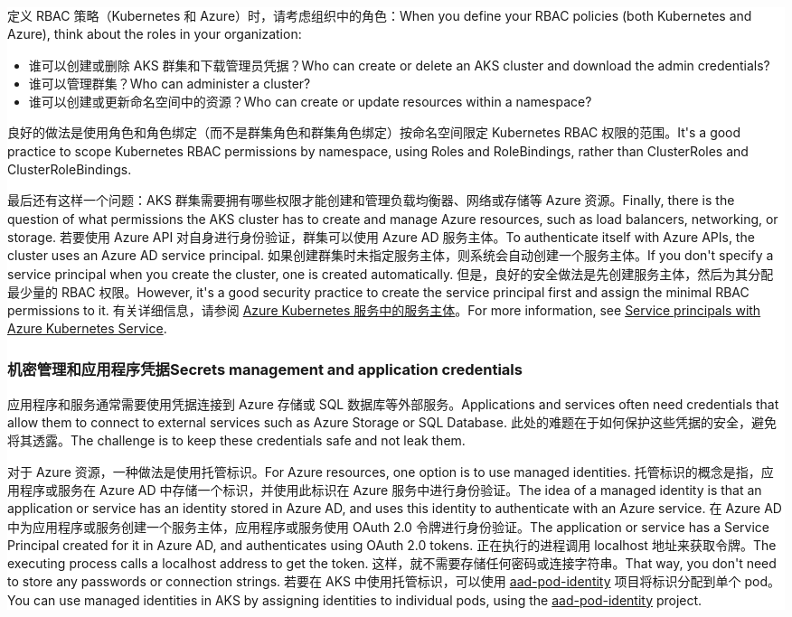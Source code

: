 <span data-ttu-id="7f30a-305">定义 RBAC 策略（Kubernetes 和 Azure）时，请考虑组织中的角色：</span><span class="sxs-lookup"><span data-stu-id="7f30a-305">When you define your RBAC policies (both Kubernetes and Azure), think about the roles in your organization:</span></span>

- <span data-ttu-id="7f30a-306">谁可以创建或删除 AKS 群集和下载管理员凭据？</span><span class="sxs-lookup"><span data-stu-id="7f30a-306">Who can create or delete an AKS cluster and download the admin credentials?</span></span>
- <span data-ttu-id="7f30a-307">谁可以管理群集？</span><span class="sxs-lookup"><span data-stu-id="7f30a-307">Who can administer a cluster?</span></span>
- <span data-ttu-id="7f30a-308">谁可以创建或更新命名空间中的资源？</span><span class="sxs-lookup"><span data-stu-id="7f30a-308">Who can create or update resources within a namespace?</span></span>

<span data-ttu-id="7f30a-309">良好的做法是使用角色和角色绑定（而不是群集角色和群集角色绑定）按命名空间限定 Kubernetes RBAC 权限的范围。</span><span class="sxs-lookup"><span data-stu-id="7f30a-309">It's a good practice to scope Kubernetes RBAC permissions by namespace, using Roles and RoleBindings, rather than ClusterRoles and ClusterRoleBindings.</span></span>

<span data-ttu-id="7f30a-310">最后还有这样一个问题：AKS 群集需要拥有哪些权限才能创建和管理负载均衡器、网络或存储等 Azure 资源。</span><span class="sxs-lookup"><span data-stu-id="7f30a-310">Finally, there is the question of what permissions the AKS cluster has to create and manage Azure resources, such as load balancers, networking, or storage.</span></span> <span data-ttu-id="7f30a-311">若要使用 Azure API 对自身进行身份验证，群集可以使用 Azure AD 服务主体。</span><span class="sxs-lookup"><span data-stu-id="7f30a-311">To authenticate itself with Azure APIs, the cluster uses an Azure AD service principal.</span></span> <span data-ttu-id="7f30a-312">如果创建群集时未指定服务主体，则系统会自动创建一个服务主体。</span><span class="sxs-lookup"><span data-stu-id="7f30a-312">If you don't specify a service principal when you create the cluster, one is created automatically.</span></span> <span data-ttu-id="7f30a-313">但是，良好的安全做法是先创建服务主体，然后为其分配最少量的 RBAC 权限。</span><span class="sxs-lookup"><span data-stu-id="7f30a-313">However, it's a good security practice to create the service principal first and assign the minimal RBAC permissions to it.</span></span> <span data-ttu-id="7f30a-314">有关详细信息，请参阅 [Azure Kubernetes 服务中的服务主体](/azure/aks/kubernetes-service-principal)。</span><span class="sxs-lookup"><span data-stu-id="7f30a-314">For more information, see [Service principals with Azure Kubernetes Service](/azure/aks/kubernetes-service-principal).</span></span>

### <a name="secrets-management-and-application-credentials"></a><span data-ttu-id="7f30a-315">机密管理和应用程序凭据</span><span class="sxs-lookup"><span data-stu-id="7f30a-315">Secrets management and application credentials</span></span>

<span data-ttu-id="7f30a-316">应用程序和服务通常需要使用凭据连接到 Azure 存储或 SQL 数据库等外部服务。</span><span class="sxs-lookup"><span data-stu-id="7f30a-316">Applications and services often need credentials that allow them to connect to external services such as Azure Storage or SQL Database.</span></span> <span data-ttu-id="7f30a-317">此处的难题在于如何保护这些凭据的安全，避免将其透露。</span><span class="sxs-lookup"><span data-stu-id="7f30a-317">The challenge is to keep these credentials safe and not leak them.</span></span> 

<span data-ttu-id="7f30a-318">对于 Azure 资源，一种做法是使用托管标识。</span><span class="sxs-lookup"><span data-stu-id="7f30a-318">For Azure resources, one option is to use managed identities.</span></span> <span data-ttu-id="7f30a-319">托管标识的概念是指，应用程序或服务在 Azure AD 中存储一个标识，并使用此标识在 Azure 服务中进行身份验证。</span><span class="sxs-lookup"><span data-stu-id="7f30a-319">The idea of a managed identity is that an application or service has an identity stored in Azure AD, and uses this identity to authenticate with an Azure service.</span></span> <span data-ttu-id="7f30a-320">在 Azure AD 中为应用程序或服务创建一个服务主体，应用程序或服务使用 OAuth 2.0 令牌进行身份验证。</span><span class="sxs-lookup"><span data-stu-id="7f30a-320">The application or service has a Service Principal created for it in Azure AD, and authenticates using OAuth 2.0 tokens.</span></span> <span data-ttu-id="7f30a-321">正在执行的进程调用 localhost 地址来获取令牌。</span><span class="sxs-lookup"><span data-stu-id="7f30a-321">The executing process calls a localhost address to get the token.</span></span> <span data-ttu-id="7f30a-322">这样，就不需要存储任何密码或连接字符串。</span><span class="sxs-lookup"><span data-stu-id="7f30a-322">That way, you don't need to store any passwords or connection strings.</span></span> <span data-ttu-id="7f30a-323">若要在 AKS 中使用托管标识，可以使用 [aad-pod-identity](https://github.com/Azure/aad-pod-identity) 项目将标识分配到单个 pod。</span><span class="sxs-lookup"><span data-stu-id="7f30a-323">You can use managed identities in AKS by assigning identities to individual pods, using the [aad-pod-identity](https://github.com/Azure/aad-pod-identity) project.</span></span>
